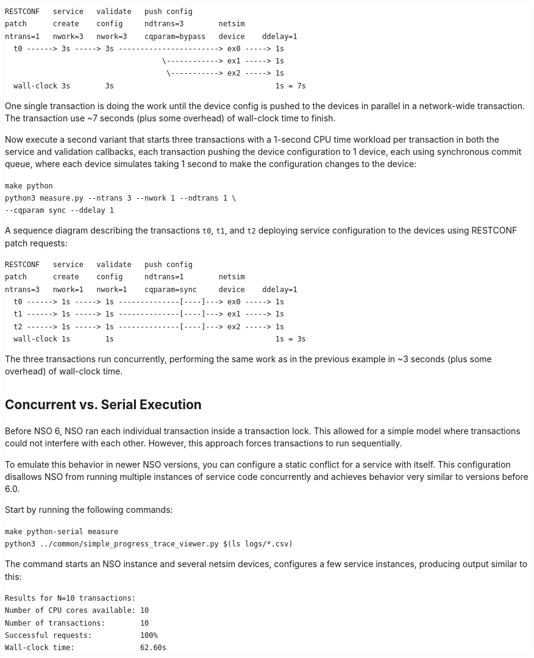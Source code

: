     RESTCONF   service   validate   push config
    patch      create    config     ndtrans=3        netsim
    ntrans=1   nwork=3   nwork=3    cqparam=bypass   device    ddelay=1
      t0 ------> 3s -----> 3s -----------------------> ex0 -----> 1s
                                        \------------> ex1 -----> 1s
                                         \-----------> ex2 -----> 1s
      wall-clock 3s        3s                                     1s = 7s

One single transaction is doing the work until the device config is pushed to
the devices in parallel in a network-wide transaction. The transaction use ~7
seconds (plus some overhead) of wall-clock time to finish.

Now execute a second variant that starts three transactions with a 1-second CPU
time workload per transaction in both the service and validation callbacks,
each transaction pushing the device configuration to 1 device, each using
synchronous commit queue, where each device simulates taking 1 second to make
the configuration changes to the device:

    make python
    python3 measure.py --ntrans 3 --nwork 1 --ndtrans 1 \
    --cqparam sync --ddelay 1

A sequence diagram describing the transactions `t0`, `t1`, and `t2` deploying
service configuration to the devices using RESTCONF patch requests:

    RESTCONF   service   validate   push config
    patch      create    config     ndtrans=1        netsim
    ntrans=3   nwork=1   nwork=1    cqparam=sync     device    ddelay=1
      t0 ------> 1s -----> 1s --------------[----]---> ex0 -----> 1s
      t1 ------> 1s -----> 1s --------------[----]---> ex1 -----> 1s
      t2 ------> 1s -----> 1s --------------[----]---> ex2 -----> 1s
      wall-clock 1s        1s                                     1s = 3s

The three transactions run concurrently, performing the same work as in the
previous example in ~3 seconds (plus some overhead) of wall-clock time.

Concurrent vs. Serial Execution
-------------------------------

Before NSO 6, NSO ran each individual transaction inside a transaction lock.
This allowed for a simple model where transactions could not interfere with
each other. However, this approach forces transactions to run sequentially.

To emulate this behavior in newer NSO versions, you can configure a static
conflict for a service with itself. This configuration disallows NSO from
running multiple instances of service code concurrently and achieves behavior
very similar to versions before 6.0.

Start by running the following commands:

    make python-serial measure
    python3 ../common/simple_progress_trace_viewer.py $(ls logs/*.csv)

The command starts an NSO instance and several netsim devices, configures a
few service instances, producing output similar to this:

    Results for N=10 transactions:
    Number of CPU cores available: 10
    Number of transactions:        10
    Successful requests:           100%
    Wall-clock time:               62.60s
